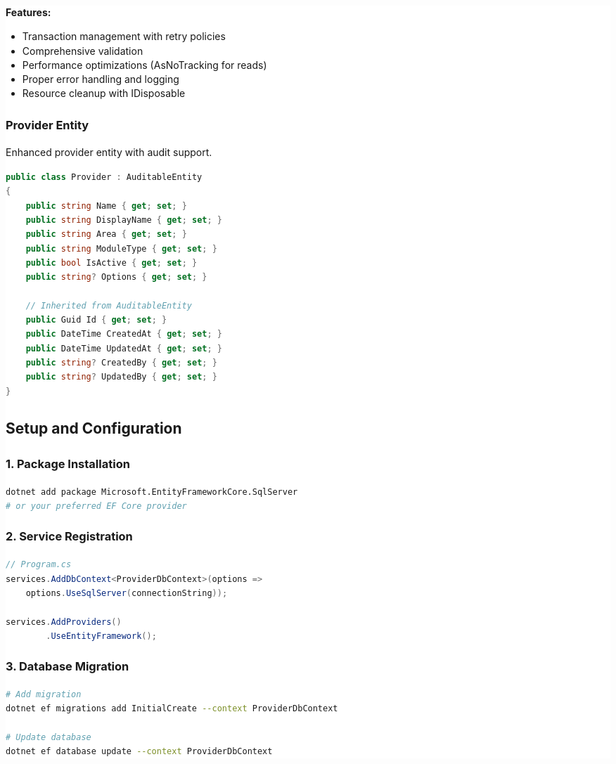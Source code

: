 **Features:**
- Transaction management with retry policies
- Comprehensive validation
- Performance optimizations (AsNoTracking for reads)
- Proper error handling and logging
- Resource cleanup with IDisposable

### Provider Entity
Enhanced provider entity with audit support.

```csharp
public class Provider : AuditableEntity
{
    public string Name { get; set; }
    public string DisplayName { get; set; }
    public string Area { get; set; }
    public string ModuleType { get; set; }
    public bool IsActive { get; set; }
    public string? Options { get; set; }
    
    // Inherited from AuditableEntity
    public Guid Id { get; set; }
    public DateTime CreatedAt { get; set; }
    public DateTime UpdatedAt { get; set; }
    public string? CreatedBy { get; set; }
    public string? UpdatedBy { get; set; }
}
```

## Setup and Configuration

### 1. Package Installation

```bash
dotnet add package Microsoft.EntityFrameworkCore.SqlServer
# or your preferred EF Core provider
```

### 2. Service Registration

```csharp
// Program.cs
services.AddDbContext<ProviderDbContext>(options =>
    options.UseSqlServer(connectionString));

services.AddProviders()
        .UseEntityFramework();
```

### 3. Database Migration

```bash
# Add migration
dotnet ef migrations add InitialCreate --context ProviderDbContext

# Update database
dotnet ef database update --context ProviderDbContext
```
